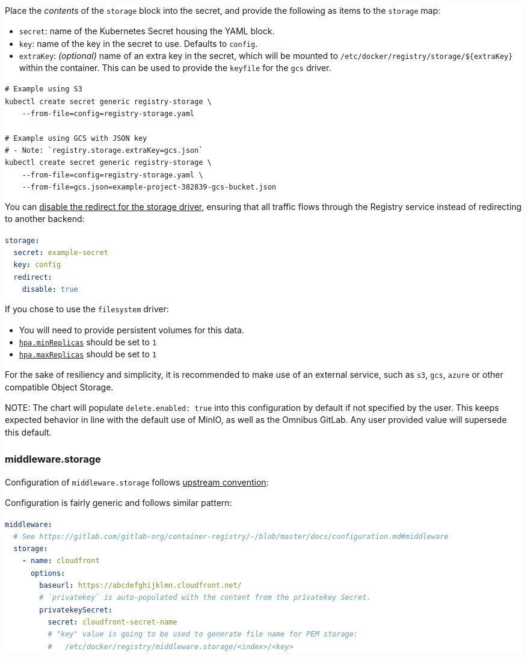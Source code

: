 Place the *contents* of the `storage` block into the secret, and provide the following
as items to the `storage` map:

- `secret`: name of the Kubernetes Secret housing the YAML block.
- `key`: name of the key in the secret to use. Defaults to `config`.
- `extraKey`: *(optional)* name of an extra key in the secret, which will be mounted
  to `/etc/docker/registry/storage/${extraKey}` within the container. This can be
  used to provide the `keyfile` for the `gcs` driver.

```shell
# Example using S3
kubectl create secret generic registry-storage \
    --from-file=config=registry-storage.yaml

# Example using GCS with JSON key
# - Note: `registry.storage.extraKey=gcs.json`
kubectl create secret generic registry-storage \
    --from-file=config=registry-storage.yaml \
    --from-file=gcs.json=example-project-382839-gcs-bucket.json
```

You can [disable the redirect for the storage driver](https://docs.gitlab.com/ee/administration/packages/container_registry.html#disable-redirect-for-storage-driver),
ensuring that all traffic flows through the Registry service instead of redirecting to another backend:

```yaml
storage:
  secret: example-secret
  key: config
  redirect:
    disable: true
```

If you chose to use the `filesystem` driver:

- You will need to provide persistent volumes for this data.
- [`hpa.minReplicas`](#hpa) should be set to `1`
- [`hpa.maxReplicas`](#hpa) should be set to `1`

For the sake of resiliency and simplicity, it is recommended to make use of an
external service, such as `s3`, `gcs`, `azure` or other compatible Object Storage.

NOTE:
The chart will populate `delete.enabled: true` into this configuration
by default if not specified by the user. This keeps expected behavior in line with
the default use of MinIO, as well as the Omnibus GitLab. Any user provided value
will supersede this default.

### middleware.storage

Configuration of `middleware.storage` follows [upstream convention](https://gitlab.com/gitlab-org/container-registry/-/blob/master/docs/configuration.md#middleware):

Configuration is fairly generic and follows similar pattern:

```yaml
middleware:
  # See https://gitlab.com/gitlab-org/container-registry/-/blob/master/docs/configuration.md#middleware
  storage:
    - name: cloudfront
      options:
        baseurl: https://abcdefghijklmn.cloudfront.net/
        # `privatekey` is auto-populated with the content from the privatekey Secret.
        privatekeySecret:
          secret: cloudfront-secret-name
          # "key" value is going to be used to generate file name for PEM storage:
          #   /etc/docker/registry/middleware.storage/<index>/<key>
```